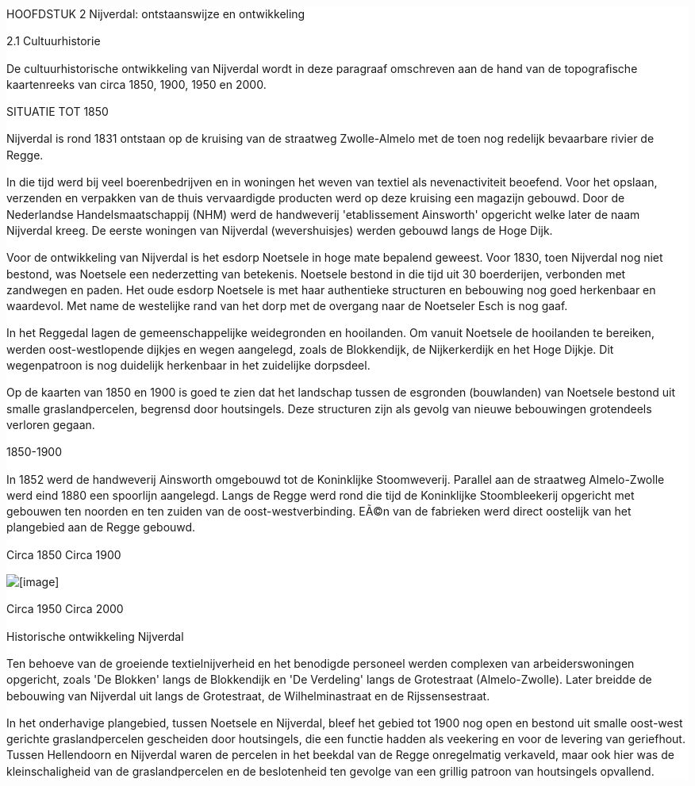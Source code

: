 HOOFDSTUK 2 Nijverdal: ontstaanswijze en ontwikkeling

2\.1 Cultuurhistorie

De cultuurhistorische ontwikkeling van Nijverdal wordt in deze paragraaf omschreven aan de hand van de topografische kaartenreeks van circa 1850, 1900, 1950 en 2000\.

SITUATIE TOT 1850

Nijverdal is rond 1831 ontstaan op de kruising van de straatweg Zwolle\-Almelo met de toen nog redelijk bevaarbare rivier de Regge.

In die tijd werd bij veel boerenbedrijven en in woningen het weven van textiel als nevenactiviteit beoefend. Voor het opslaan, verzenden en verpakken van de thuis vervaardigde producten werd op deze kruising een magazijn gebouwd. Door de Nederlandse Handelsmaatschappij (NHM) werd de handweverij 'etablissement Ainsworth' opgericht welke later de naam Nijverdal kreeg. De eerste woningen van Nijverdal (wevershuisjes) werden gebouwd langs de Hoge Dijk.

Voor de ontwikkeling van Nijverdal is het esdorp Noetsele in hoge mate bepalend geweest. Voor 1830, toen Nijverdal nog niet bestond, was Noetsele een nederzetting van betekenis. Noetsele bestond in die tijd uit 30 boerderijen, verbonden met zandwegen en paden. Het oude esdorp Noetsele is met haar authentieke structuren en bebouwing nog goed herkenbaar en waardevol. Met name de westelijke rand van het dorp met de overgang naar de Noetseler Esch is nog gaaf.

In het Reggedal lagen de gemeenschappelijke weidegronden en hooilanden. Om vanuit Noetsele de hooilanden te bereiken, werden oost\-westlopende dijkjes en wegen aangelegd, zoals de Blokkendijk, de Nijkerkerdijk en het Hoge Dijkje. Dit wegenpatroon is nog duidelijk herkenbaar in het zuidelijke dorpsdeel.

Op de kaarten van 1850 en 1900 is goed te zien dat het landschap tussen de esgronden (bouwlanden) van Noetsele bestond uit smalle graslandpercelen, begrensd door houtsingels. Deze structuren zijn als gevolg van nieuwe bebouwingen grotendeels verloren gegaan.

1850\-1900

In 1852 werd de handweverij Ainsworth omgebouwd tot de Koninklijke Stoomweverij. Parallel aan de straatweg Almelo\-Zwolle werd eind 1880 een spoorlijn aangelegd. Langs de Regge werd rond die tijd de Koninklijke Stoombleekerij opgericht met gebouwen ten noorden en ten zuiden van de oost\-westverbinding. EÃ©n van de fabrieken werd direct oostelijk van het plangebied aan de Regge gebouwd.

Circa 1850 Circa 1900

![[image]](i_NL.IMRO.0163.BPNDOOST2016-VG01_402000.png "i_NL.IMRO.0163.BPNDOOST2016-VG01_402000.png")

Circa 1950 Circa 2000

Historische ontwikkeling Nijverdal

Ten behoeve van de groeiende textielnijverheid en het benodigde personeel werden complexen van arbeiderswoningen opgericht, zoals 'De Blokken' langs de Blokkendijk en 'De Verdeling' langs de Grotestraat (Almelo\-Zwolle). Later breidde de bebouwing van Nijverdal uit langs de Grotestraat, de Wilhelminastraat en de Rijssensestraat.

In het onderhavige plangebied, tussen Noetsele en Nijverdal, bleef het gebied tot 1900 nog open en bestond uit smalle oost\-west gerichte graslandpercelen gescheiden door houtsingels, die een functie hadden als veekering en voor de levering van geriefhout. Tussen Hellendoorn en Nijverdal waren de percelen in het beekdal van de Regge onregelmatig verkaveld, maar ook hier was de kleinschaligheid van de graslandpercelen en de beslotenheid ten gevolge van een grillig patroon van houtsingels opvallend.
